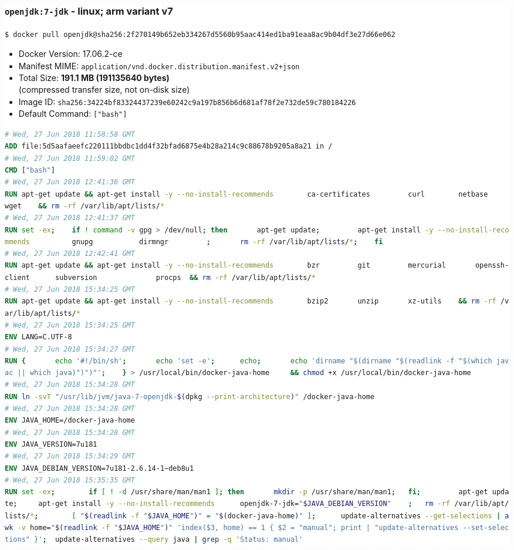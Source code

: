 ### `openjdk:7-jdk` - linux; arm variant v7

```console
$ docker pull openjdk@sha256:2f270149b652eb334267d5560b95aac414ed1ba91eaa8ac9b04df3e27d66e062
```

-	Docker Version: 17.06.2-ce
-	Manifest MIME: `application/vnd.docker.distribution.manifest.v2+json`
-	Total Size: **191.1 MB (191135640 bytes)**  
	(compressed transfer size, not on-disk size)
-	Image ID: `sha256:34224bf83324437239e60242c9a197b856b6d681af78f2e732de59c780184226`
-	Default Command: `["bash"]`

```dockerfile
# Wed, 27 Jun 2018 11:58:58 GMT
ADD file:5d5aafaeefc220111bbdbc1dd4f32bfad6875e4b28a214c9c88678b9205a8a21 in / 
# Wed, 27 Jun 2018 11:59:02 GMT
CMD ["bash"]
# Wed, 27 Jun 2018 12:41:36 GMT
RUN apt-get update && apt-get install -y --no-install-recommends 		ca-certificates 		curl 		netbase 		wget 	&& rm -rf /var/lib/apt/lists/*
# Wed, 27 Jun 2018 12:41:37 GMT
RUN set -ex; 	if ! command -v gpg > /dev/null; then 		apt-get update; 		apt-get install -y --no-install-recommends 			gnupg 			dirmngr 		; 		rm -rf /var/lib/apt/lists/*; 	fi
# Wed, 27 Jun 2018 12:42:41 GMT
RUN apt-get update && apt-get install -y --no-install-recommends 		bzr 		git 		mercurial 		openssh-client 		subversion 				procps 	&& rm -rf /var/lib/apt/lists/*
# Wed, 27 Jun 2018 15:34:25 GMT
RUN apt-get update && apt-get install -y --no-install-recommends 		bzip2 		unzip 		xz-utils 	&& rm -rf /var/lib/apt/lists/*
# Wed, 27 Jun 2018 15:34:25 GMT
ENV LANG=C.UTF-8
# Wed, 27 Jun 2018 15:34:27 GMT
RUN { 		echo '#!/bin/sh'; 		echo 'set -e'; 		echo; 		echo 'dirname "$(dirname "$(readlink -f "$(which javac || which java)")")"'; 	} > /usr/local/bin/docker-java-home 	&& chmod +x /usr/local/bin/docker-java-home
# Wed, 27 Jun 2018 15:34:28 GMT
RUN ln -svT "/usr/lib/jvm/java-7-openjdk-$(dpkg --print-architecture)" /docker-java-home
# Wed, 27 Jun 2018 15:34:28 GMT
ENV JAVA_HOME=/docker-java-home
# Wed, 27 Jun 2018 15:34:28 GMT
ENV JAVA_VERSION=7u181
# Wed, 27 Jun 2018 15:34:29 GMT
ENV JAVA_DEBIAN_VERSION=7u181-2.6.14-1~deb8u1
# Wed, 27 Jun 2018 15:35:35 GMT
RUN set -ex; 		if [ ! -d /usr/share/man/man1 ]; then 		mkdir -p /usr/share/man/man1; 	fi; 		apt-get update; 	apt-get install -y --no-install-recommends 		openjdk-7-jdk="$JAVA_DEBIAN_VERSION" 	; 	rm -rf /var/lib/apt/lists/*; 		[ "$(readlink -f "$JAVA_HOME")" = "$(docker-java-home)" ]; 		update-alternatives --get-selections | awk -v home="$(readlink -f "$JAVA_HOME")" 'index($3, home) == 1 { $2 = "manual"; print | "update-alternatives --set-selections" }'; 	update-alternatives --query java | grep -q 'Status: manual'
```
